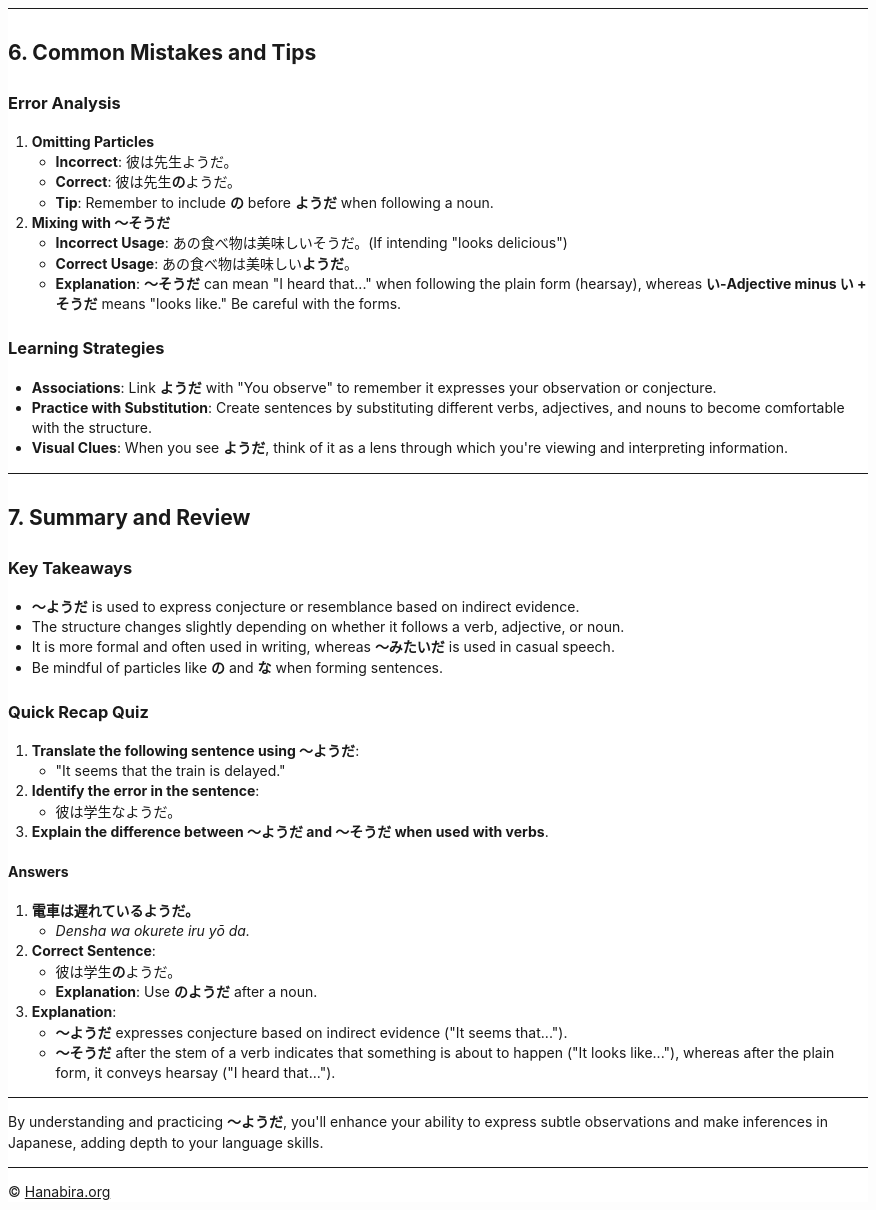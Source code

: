 
---
## 6. Common Mistakes and Tips
### Error Analysis
1. **Omitting Particles**
   - **Incorrect**: 彼は先生ようだ。
   - **Correct**: 彼は先生**の**ようだ。
   - **Tip**: Remember to include **の** before **ようだ** when following a noun.
2. **Mixing with ～そうだ**
   - **Incorrect Usage**: あの食べ物は美味しいそうだ。(If intending "looks delicious")
   - **Correct Usage**: あの食べ物は美味しい**ようだ**。
   - **Explanation**: **～そうだ** can mean "I heard that..." when following the plain form (hearsay), whereas **い-Adjective minus い + そうだ** means "looks like." Be careful with the forms.
### Learning Strategies
- **Associations**: Link **ようだ** with "You observe" to remember it expresses your observation or conjecture.
- **Practice with Substitution**: Create sentences by substituting different verbs, adjectives, and nouns to become comfortable with the structure.
- **Visual Clues**: When you see **ようだ**, think of it as a lens through which you're viewing and interpreting information.
---
## 7. Summary and Review
### Key Takeaways
- **～ようだ** is used to express conjecture or resemblance based on indirect evidence.
- The structure changes slightly depending on whether it follows a verb, adjective, or noun.
- It is more formal and often used in writing, whereas **～みたいだ** is used in casual speech.
- Be mindful of particles like **の** and **な** when forming sentences.
### Quick Recap Quiz
1. **Translate the following sentence using ～ようだ**:
   - "It seems that the train is delayed."
2. **Identify the error in the sentence**:
   - 彼は学生なようだ。
3. **Explain the difference between ～ようだ and ～そうだ when used with verbs**.
#### Answers
1. **電車は遅れているようだ。**
   - *Densha wa okurete iru yō da.*
2. **Correct Sentence**:
   - 彼は学生**の**ようだ。
   - **Explanation**: Use **のようだ** after a noun.
3. **Explanation**:
   - **～ようだ** expresses conjecture based on indirect evidence ("It seems that...").
   - **～そうだ** after the stem of a verb indicates that something is about to happen ("It looks like..."), whereas after the plain form, it conveys hearsay ("I heard that...").
---
By understanding and practicing **～ようだ**, you'll enhance your ability to express subtle observations and make inferences in Japanese, adding depth to your language skills.


---

© [Hanabira.org](https://hanabira.org)
